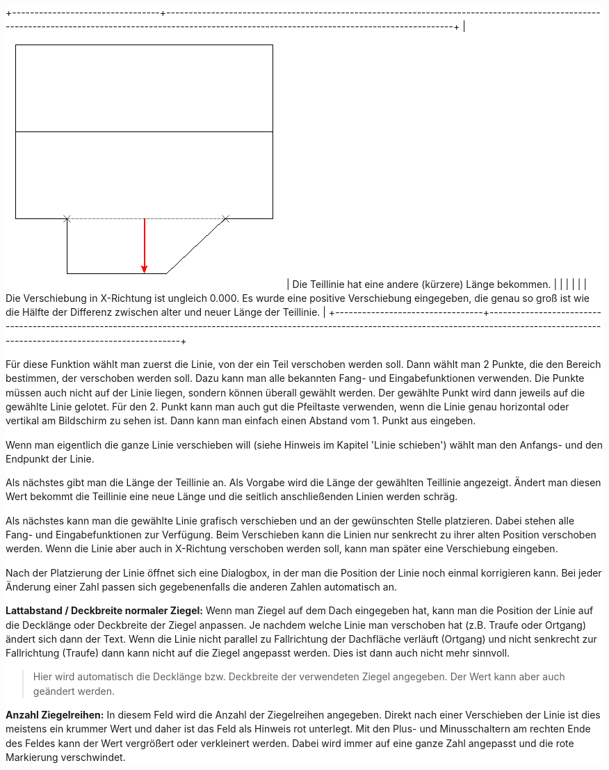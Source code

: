 +---------------------------------+-----------------------------------------------------------------------------------------------------------------------------------------------------------------------------------------------------+ | ![](media/media/image10.jpeg) | Die Teillinie hat eine andere (kürzere) Länge bekommen. | | | | | | Die Verschiebung in X-Richtung ist ungleich 0.000. Es wurde eine positive Verschiebung eingegeben, die genau so groß ist wie die Hälfte der Differenz zwischen alter und neuer Länge der Teillinie. | +---------------------------------+-----------------------------------------------------------------------------------------------------------------------------------------------------------------------------------------------------+

Für diese Funktion wählt man zuerst die Linie, von der ein Teil verschoben werden soll. Dann wählt man 2 Punkte, die den Bereich bestimmen, der verschoben werden soll. Dazu kann man alle bekannten Fang- und Eingabefunktionen verwenden. Die Punkte müssen auch nicht auf der Linie liegen, sondern können überall gewählt werden. Der gewählte Punkt wird dann jeweils auf die gewählte Linie gelotet. Für den 2. Punkt kann man auch gut die Pfeiltaste verwenden, wenn die Linie genau horizontal oder vertikal am Bildschirm zu sehen ist. Dann kann man einfach einen Abstand vom 1. Punkt aus eingeben.

Wenn man eigentlich die ganze Linie verschieben will (siehe Hinweis im Kapitel 'Linie schieben') wählt man den Anfangs- und den Endpunkt der Linie.

Als nächstes gibt man die Länge der Teillinie an. Als Vorgabe wird die Länge der gewählten Teillinie angezeigt. Ändert man diesen Wert bekommt die Teillinie eine neue Länge und die seitlich anschließenden Linien werden schräg.

Als nächstes kann man die gewählte Linie grafisch verschieben und an der gewünschten Stelle platzieren. Dabei stehen alle Fang- und Eingabefunktionen zur Verfügung. Beim Verschieben kann die Linien nur senkrecht zu ihrer alten Position verschoben werden. Wenn die Linie aber auch in X-Richtung verschoben werden soll, kann man später eine Verschiebung eingeben.

Nach der Platzierung der Linie öffnet sich eine Dialogbox, in der man die Position der Linie noch einmal korrigieren kann. Bei jeder Änderung einer Zahl passen sich gegebenenfalls die anderen Zahlen automatisch an.

**Lattabstand / Deckbreite normaler Ziegel:** Wenn man Ziegel auf dem Dach eingegeben hat, kann man die Position der Linie auf die Decklänge oder Deckbreite der Ziegel anpassen. Je nachdem welche Linie man verschoben hat (z.B. Traufe oder Ortgang) ändert sich dann der Text. Wenn die Linie nicht parallel zu Fallrichtung der Dachfläche verläuft (Ortgang) und nicht senkrecht zur Fallrichtung (Traufe) dann kann nicht auf die Ziegel angepasst werden. Dies ist dann auch nicht mehr sinnvoll.

> Hier wird automatisch die Decklänge bzw. Deckbreite der verwendeten Ziegel angegeben. Der Wert kann aber auch geändert werden.

**Anzahl Ziegelreihen:** In diesem Feld wird die Anzahl der Ziegelreihen angegeben. Direkt nach einer Verschieben der Linie ist dies meistens ein krummer Wert und daher ist das Feld als Hinweis rot unterlegt. Mit den Plus- und Minusschaltern am rechten Ende des Feldes kann der Wert vergrößert oder verkleinert werden. Dabei wird immer auf eine ganze Zahl angepasst und die rote Markierung verschwindet.
